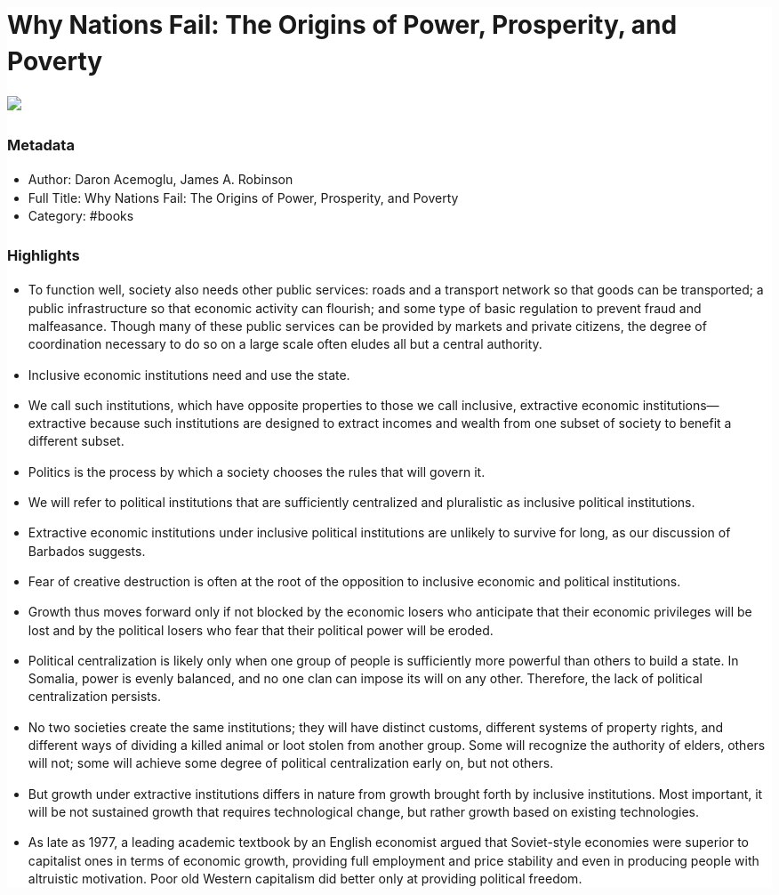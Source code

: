 # Why Nations Fail: The Origins of Power, Prosperity, and Poverty

![](https://images-na.ssl-images-amazon.com/images/I/A1qhBebbu6L.jpg)

### Metadata

- Author: Daron Acemoglu, James A. Robinson
- Full Title: Why Nations Fail: The Origins of Power, Prosperity, and Poverty
- Category: #books

### Highlights

- To function well, society also needs other public services: roads and a transport network so that goods can be transported; a public infrastructure so that economic activity can flourish; and some type of basic regulation to prevent fraud and malfeasance. Though many of these public services can be provided by markets and private citizens, the degree of coordination necessary to do so on a large scale often eludes all but a central authority.

- Inclusive economic institutions need and use the state.

- We call such institutions, which have opposite properties to those we call inclusive, extractive economic institutions—extractive because such institutions are designed to extract incomes and wealth from one subset of society to benefit a different subset.

- Politics is the process by which a society chooses the rules that will govern it.

- We will refer to political institutions that are sufficiently centralized and pluralistic as inclusive political institutions.

- Extractive economic institutions under inclusive political institutions are unlikely to survive for long, as our discussion of Barbados suggests.

- Fear of creative destruction is often at the root of the opposition to inclusive economic and political institutions.

- Growth thus moves forward only if not blocked by the economic losers who anticipate that their economic privileges will be lost and by the political losers who fear that their political power will be eroded.

- Political centralization is likely only when one group of people is sufficiently more powerful than others to build a state. In Somalia, power is evenly balanced, and no one clan can impose its will on any other. Therefore, the lack of political centralization persists.

- No two societies create the same institutions; they will have distinct customs, different systems of property rights, and different ways of dividing a killed animal or loot stolen from another group. Some will recognize the authority of elders, others will not; some will achieve some degree of political centralization early on, but not others.

- But growth under extractive institutions differs in nature from growth brought forth by inclusive institutions. Most important, it will be not sustained growth that requires technological change, but rather growth based on existing technologies.

- As late as 1977, a leading academic textbook by an English economist argued that Soviet-style economies were superior to capitalist ones in terms of economic growth, providing full employment and price stability and even in producing people with altruistic motivation. Poor old Western capitalism did better only at providing political freedom.
